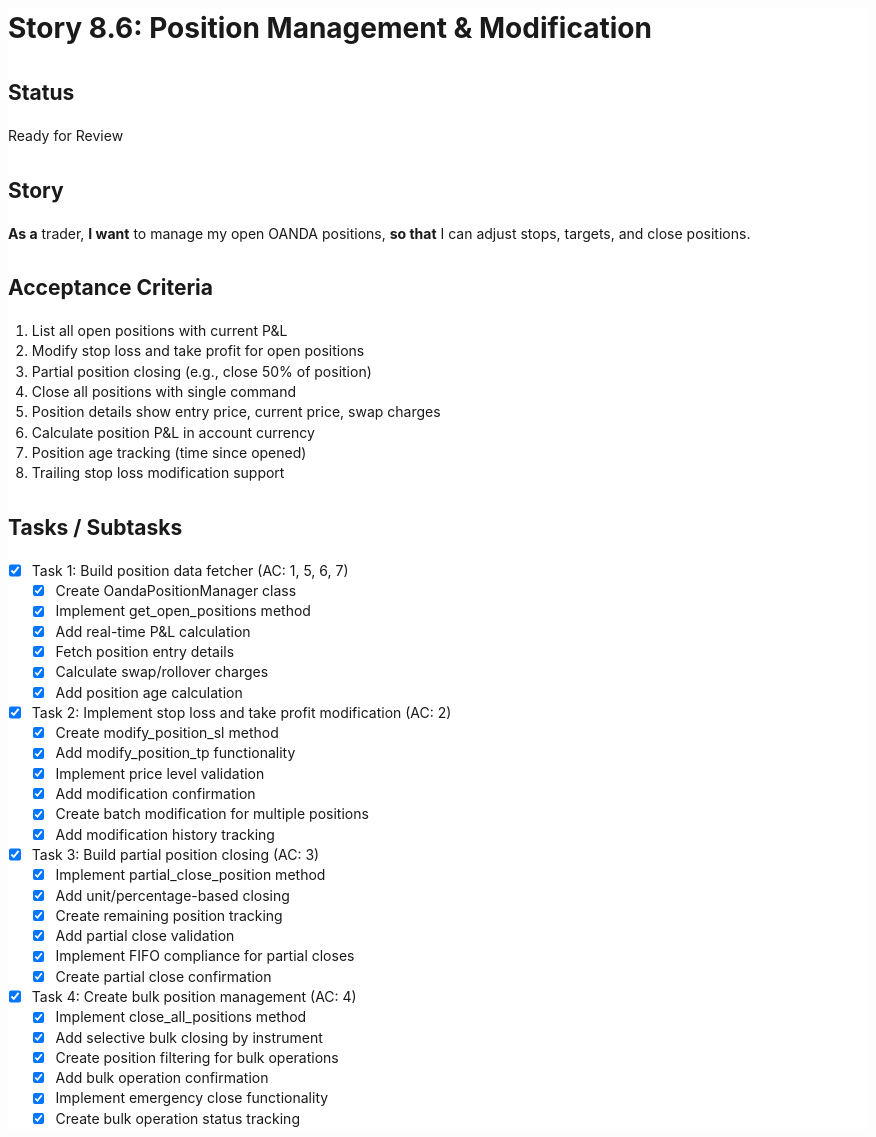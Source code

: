# Story 8.6: Position Management & Modification

## Status
Ready for Review

## Story
**As a** trader,
**I want** to manage my open OANDA positions,
**so that** I can adjust stops, targets, and close positions.

## Acceptance Criteria
1. List all open positions with current P&L
2. Modify stop loss and take profit for open positions
3. Partial position closing (e.g., close 50% of position)
4. Close all positions with single command
5. Position details show entry price, current price, swap charges
6. Calculate position P&L in account currency
7. Position age tracking (time since opened)
8. Trailing stop loss modification support

## Tasks / Subtasks
- [x] Task 1: Build position data fetcher (AC: 1, 5, 6, 7)
  - [x] Create OandaPositionManager class
  - [x] Implement get_open_positions method
  - [x] Add real-time P&L calculation
  - [x] Fetch position entry details
  - [x] Calculate swap/rollover charges
  - [x] Add position age calculation

- [x] Task 2: Implement stop loss and take profit modification (AC: 2)
  - [x] Create modify_position_sl method
  - [x] Add modify_position_tp functionality
  - [x] Implement price level validation
  - [x] Add modification confirmation
  - [x] Create batch modification for multiple positions
  - [x] Add modification history tracking

- [x] Task 3: Build partial position closing (AC: 3)
  - [x] Implement partial_close_position method
  - [x] Add unit/percentage-based closing
  - [x] Create remaining position tracking
  - [x] Add partial close validation
  - [x] Implement FIFO compliance for partial closes
  - [x] Create partial close confirmation

- [x] Task 4: Create bulk position management (AC: 4)
  - [x] Implement close_all_positions method
  - [x] Add selective bulk closing by instrument
  - [x] Create position filtering for bulk operations
  - [x] Add bulk operation confirmation
  - [x] Implement emergency close functionality
  - [x] Create bulk operation status tracking
